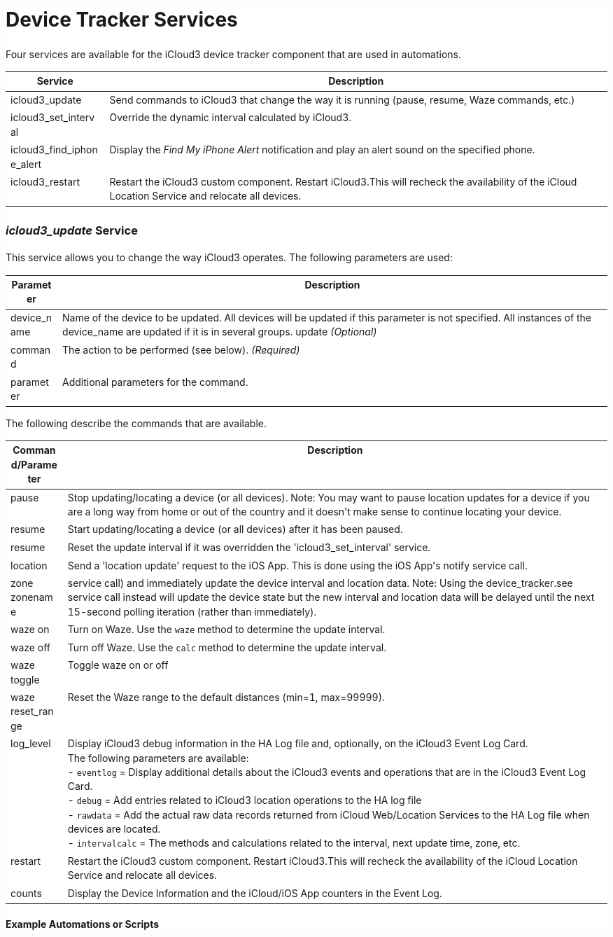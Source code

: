 # Device Tracker Services

Four services are available for the iCloud3 device tracker component that are used in automations. 

| Service | Description |
|---------|-------------|
| icloud3_update | Send commands to iCloud3 that change the way it is running (pause, resume, Waze commands, etc.) |
| icloud3_set_interval | Override the dynamic interval calculated by iCloud3. |
| icloud3_find_iphone_alert | Display the *Find My iPhone Alert* notification and play an alert sound on the specified phone. |
| icloud3_restart | Restart the iCloud3 custom component. Restart iCloud3.This will recheck the availability of the iCloud Location Service and relocate all devices. |

### *icloud3_update* Service

This service allows you to change the way iCloud3 operates. The following parameters are used:

| Parameter | Description |
|-----------|-------------|
| device_name | Name of the device to be updated. All devices will be updated if this parameter is not specified.  All instances of the device_name are updated if it is in several groups. update *(Optional)* |
| command | The action to be performed (see below). *(Required)* |
| parameter | Additional parameters for the command. |

The following describe the commands that are available. 

| Command/Parameter |  Description |
|-----------------|-------------|
| pause |  Stop updating/locating a device (or all devices). Note: You may want to pause location updates for a device if you are a long way from home or out of the country and it doesn't make sense to continue locating your device. |
| resume |  Start updating/locating a device (or all devices) after it has been paused. |
| resume |  Reset the update interval if it was overridden the 'icloud3_set_interval' service. |
| location | Send a 'location update' request to the iOS App. This is done using the iOS App's notify service call. |
| zone zonename | service call) and immediately update the device interval and location data. Note: Using the device_tracker.see service call instead will update the device state but the new interval and location data will be delayed until the next 15-second polling iteration (rather than immediately). |
| waze on | Turn on Waze. Use the `waze` method to determine the update interval. |
| waze off | Turn off Waze. Use the `calc` method to determine the update interval. |
| waze toggle |  Toggle waze on or off |
| waze reset_range | Reset the Waze range to the default distances (min=1, max=99999). |
| log_level | Display iCloud3 debug information in the HA Log file and, optionally, on the iCloud3 Event Log Card. <br>The following parameters are available:<br>- `eventlog` = Display additional details about the iCloud3 events and operations that are in the iCloud3 Event Log Card.<br>- `debug` =  Add entries related to iCloud3 location operations to the HA log file <br>- `rawdata` = Add the actual raw data records returned from iCloud Web/Location Services to the HA Log file when devices are located.<br>- `intervalcalc` = The methods and calculations related to the interval, next update time, zone, etc. |
| restart | Restart the iCloud3 custom component. Restart iCloud3.This will recheck the availability of the iCloud Location Service and relocate all devices. |
| counts | Display the Device Information and the iCloud/iOS App counters in the Event Log. |

#### Example Automations or Scripts
